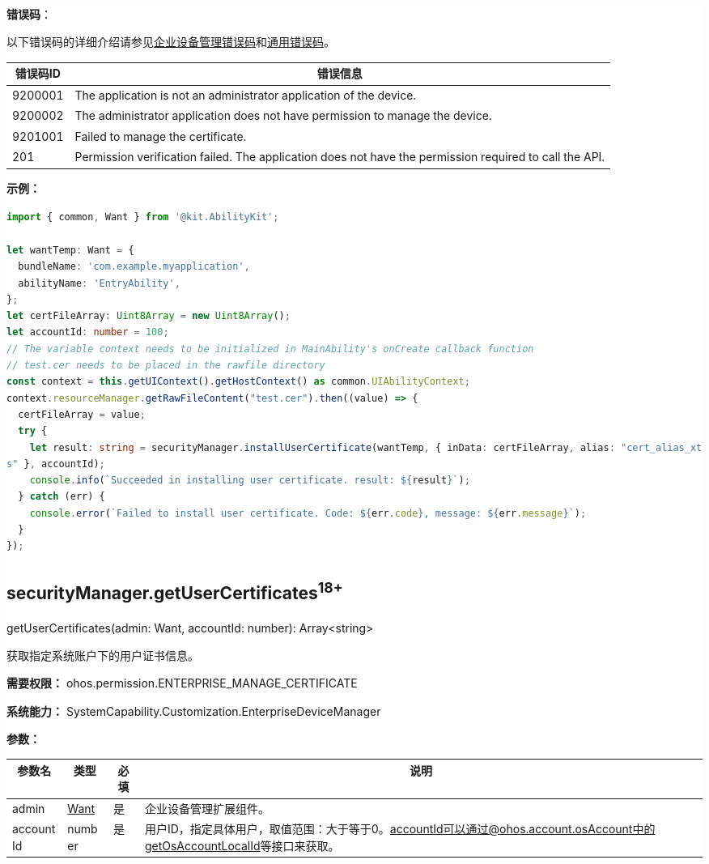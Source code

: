 **错误码**：

以下错误码的详细介绍请参见[企业设备管理错误码](errorcode-enterpriseDeviceManager.md)和[通用错误码](../errorcode-universal.md)。

| 错误码ID | 错误信息                                                     |
| -------- | ------------------------------------------------------------ |
| 9200001  | The application is not an administrator application of the device. |
| 9200002  | The administrator application does not have permission to manage the device. |
| 9201001  | Failed to manage the certificate.                            |
| 201      | Permission verification failed. The application does not have the permission required to call the API. |

**示例：**

```ts
import { common, Want } from '@kit.AbilityKit';

let wantTemp: Want = {
  bundleName: 'com.example.myapplication',
  abilityName: 'EntryAbility',
};
let certFileArray: Uint8Array = new Uint8Array();
let accountId: number = 100;
// The variable context needs to be initialized in MainAbility's onCreate callback function
// test.cer needs to be placed in the rawfile directory
const context = this.getUIContext().getHostContext() as common.UIAbilityContext;
context.resourceManager.getRawFileContent("test.cer").then((value) => {
  certFileArray = value;
  try {
    let result: string = securityManager.installUserCertificate(wantTemp, { inData: certFileArray, alias: "cert_alias_xts" }, accountId);
    console.info(`Succeeded in installing user certificate. result: ${result}`);
  } catch (err) {
    console.error(`Failed to install user certificate. Code: ${err.code}, message: ${err.message}`);
  }
});
```
## securityManager.getUserCertificates<sup>18+</sup>

getUserCertificates(admin: Want, accountId: number): Array&lt;string&gt;

获取指定系统账户下的用户证书信息。

**需要权限：** ohos.permission.ENTERPRISE_MANAGE_CERTIFICATE

**系统能力：** SystemCapability.Customization.EnterpriseDeviceManager

**参数：**

| 参数名 | 类型                                                    | 必填 | 说明                                                         |
| ------ | ------------------------------------------------------- | ---- | ------------------------------------------------------------ |
| admin  | [Want](../apis-ability-kit/js-apis-app-ability-want.md) | 是   | 企业设备管理扩展组件。                                               |
| accountId | number                                               | 是   | 用户ID，指定具体用户，取值范围：大于等于0。accountId可以通过@ohos.account.osAccount中的[getOsAccountLocalId](../apis-basic-services-kit/js-apis-osAccount.md#getosaccountlocalid9-1)等接口来获取。 |
